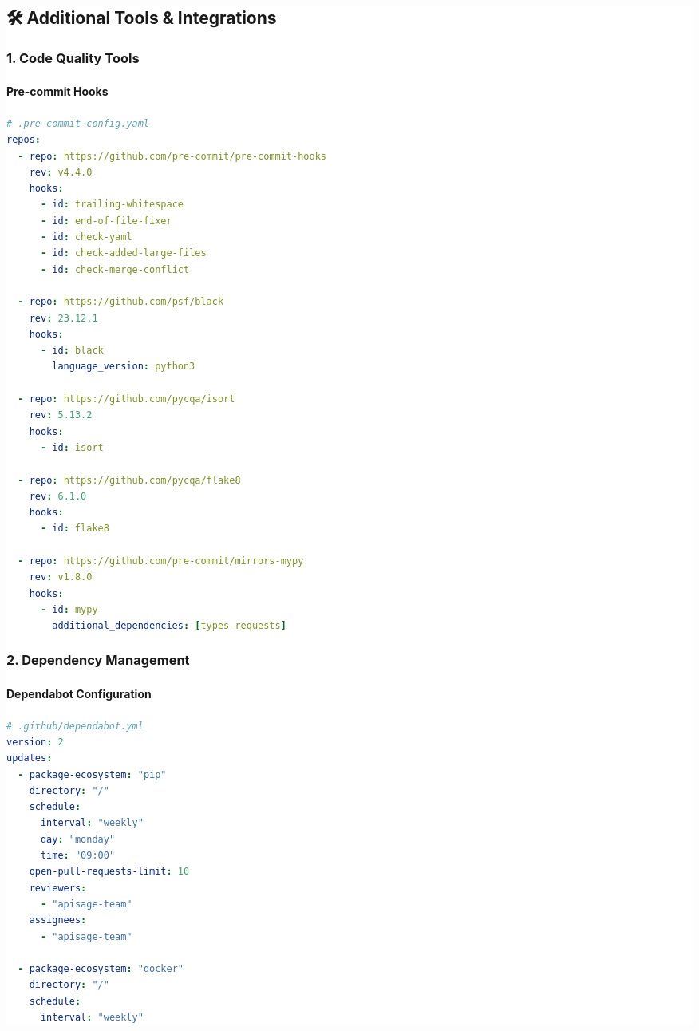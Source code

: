 ## 🛠️ Additional Tools & Integrations

### 1. **Code Quality Tools**

#### **Pre-commit Hooks**
```yaml
# .pre-commit-config.yaml
repos:
  - repo: https://github.com/pre-commit/pre-commit-hooks
    rev: v4.4.0
    hooks:
      - id: trailing-whitespace
      - id: end-of-file-fixer
      - id: check-yaml
      - id: check-added-large-files
      - id: check-merge-conflict
  
  - repo: https://github.com/psf/black
    rev: 23.12.1
    hooks:
      - id: black
        language_version: python3
  
  - repo: https://github.com/pycqa/isort
    rev: 5.13.2
    hooks:
      - id: isort
  
  - repo: https://github.com/pycqa/flake8
    rev: 6.1.0
    hooks:
      - id: flake8
  
  - repo: https://github.com/pre-commit/mirrors-mypy
    rev: v1.8.0
    hooks:
      - id: mypy
        additional_dependencies: [types-requests]
```

### 2. **Dependency Management**

#### **Dependabot Configuration**
```yaml
# .github/dependabot.yml
version: 2
updates:
  - package-ecosystem: "pip"
    directory: "/"
    schedule:
      interval: "weekly"
      day: "monday"
      time: "09:00"
    open-pull-requests-limit: 10
    reviewers:
      - "apisage-team"
    assignees:
      - "apisage-team"
  
  - package-ecosystem: "docker"
    directory: "/"
    schedule:
      interval: "weekly"
```